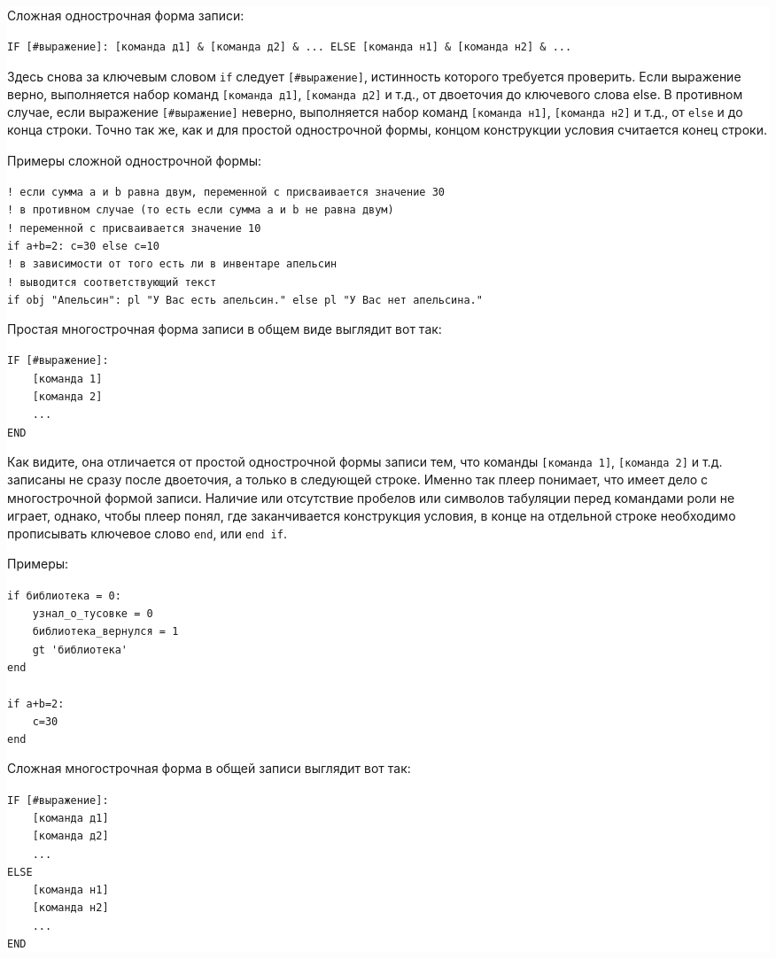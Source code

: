 Сложная однострочная форма записи:

```qsp
IF [#выражение]: [команда д1] & [команда д2] & ... ELSE [команда н1] & [команда н2] & ...
```

Здесь снова за ключевым словом `if` следует `[#выражение]`, истинность которого требуется проверить. Если выражение верно, выполняется набор команд `[команда д1]`, `[команда д2]` и т.д., от двоеточия до ключевого слова else. В противном случае, если выражение `[#выражение]` неверно, выполняется набор команд `[команда н1]`, `[команда н2]` и т.д., от `else` и до конца строки. Точно так же, как и для простой однострочной формы, концом конструкции условия считается конец строки.

Примеры сложной однострочной формы:

```qsp
! если сумма a и b равна двум, переменной c присваивается значение 30
! в противном случае (то есть если сумма a и b не равна двум)
! переменной c присваивается значение 10
if a+b=2: c=30 else c=10
! в зависимости от того есть ли в инвентаре апельсин
! выводится соответствующий текст
if obj "Апельсин": pl "У Вас есть апельсин." else pl "У Вас нет апельсина."
```

Простая многострочная форма записи в общем виде выглядит вот так:

```qsp
IF [#выражение]:
    [команда 1]
    [команда 2]
    ...
END
```

Как видите, она отличается от простой однострочной формы записи тем, что команды `[команда 1]`, `[команда 2]` и т.д. записаны не сразу после двоеточия, а только в следующей строке. Именно так плеер понимает, что имеет дело с многострочной формой записи. Наличие или отсутствие пробелов или символов табуляции перед командами роли не играет, однако, чтобы плеер понял, где заканчивается конструкция условия, в конце на отдельной строке необходимо прописывать ключевое слово `end`, или `end if`.

Примеры:

```qsp
if библиотека = 0:
    узнал_о_тусовке = 0
    библиотека_вернулся = 1
    gt 'библиотека'
end

if a+b=2:
    c=30
end
```

Сложная многострочная форма в общей записи выглядит вот так:

```qsp
IF [#выражение]:
    [команда д1]
    [команда д2]
    ...
ELSE
    [команда н1]
    [команда н2]
    ...
END
```
